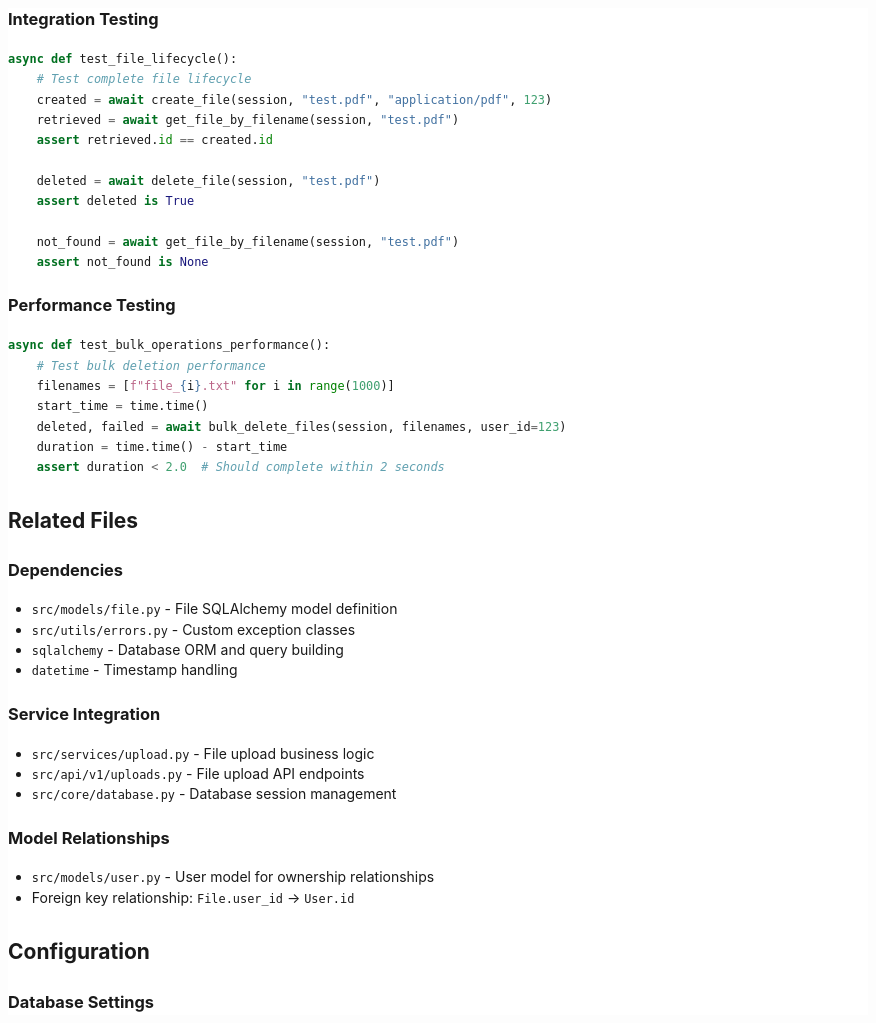 ### Integration Testing

```python
async def test_file_lifecycle():
    # Test complete file lifecycle
    created = await create_file(session, "test.pdf", "application/pdf", 123)
    retrieved = await get_file_by_filename(session, "test.pdf")
    assert retrieved.id == created.id
    
    deleted = await delete_file(session, "test.pdf")
    assert deleted is True
    
    not_found = await get_file_by_filename(session, "test.pdf")
    assert not_found is None
```

### Performance Testing

```python
async def test_bulk_operations_performance():
    # Test bulk deletion performance
    filenames = [f"file_{i}.txt" for i in range(1000)]
    start_time = time.time()
    deleted, failed = await bulk_delete_files(session, filenames, user_id=123)
    duration = time.time() - start_time
    assert duration < 2.0  # Should complete within 2 seconds
```

## Related Files

### Dependencies

- `src/models/file.py` - File SQLAlchemy model definition
- `src/utils/errors.py` - Custom exception classes
- `sqlalchemy` - Database ORM and query building
- `datetime` - Timestamp handling

### Service Integration

- `src/services/upload.py` - File upload business logic
- `src/api/v1/uploads.py` - File upload API endpoints
- `src/core/database.py` - Database session management

### Model Relationships

- `src/models/user.py` - User model for ownership relationships
- Foreign key relationship: `File.user_id` → `User.id`

## Configuration

### Database Settings
